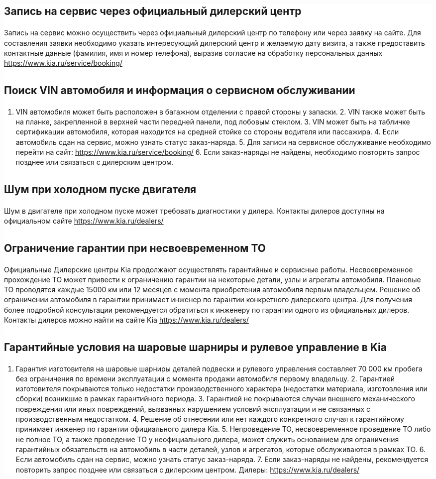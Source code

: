 
## Запись на сервис через официальный дилерский центр
 Запись на сервис можно осуществить через официальный дилерский центр по телефону или через заявку на сайте. Для составления заявки необходимо указать интересующий
 дилерский центр и желаемую дату визита, а также предоставить контактные данные (фамилия, имя и номер телефона), выразив согласие на обработку персональных данных https://www.kia.ru/service/booking/


## Поиск VIN автомобиля и информация о сервисном обслуживании
 1. VIN автомобиля может быть расположен в багажном отделении с правой стороны у запаски. 2. VIN также может быть на планке, закрепленной в верхней части передней панели, под лобовым стеклом. 3. VIN может быть на табличке сертификации автомобиля, которая находится на средней стойке со стороны водителя или пассажира. 4. Если автомобиль сдан на сервис, можно узнать статус заказ-наряда. 5. Для записи на сервисное обслуживание необходимо перейти на сайт: https://www.kia.ru/service/booking/ 6. Если заказ-наряды не найдены, необходимо повторить запрос позднее или связаться с дилерским центром.


## Шум при холодном пуске двигателя
Шум в двигателе при холодном пуске может требовать диагностики у дилера. Контакты дилеров доступны на официальном сайте https://www.kia.ru/dealers/


## Ограничение гарантии при несвоевременном ТО
 Официальные Дилерские центры Kia продолжают осуществлять гарантийные и сервисные работы. Несвоевременное прохождение ТО может привести к ограничению гарантии на
 некоторые детали, узлы и агрегаты автомобиля. Плановые ТО проводятся каждые 15000 км или 12 месяцев с момента приобретения автомобиля первым владельцем. Решение об
 ограничении автомобиля в гарантии принимает инженер по гарантии конкретного дилерского центра. Для получения более подробной консультации рекомендуется обратиться к
 инженеру по гарантии одного из официальных дилеров. Контакты дилеров можно найти на сайте Kia https://www.kia.ru/dealers/


## Гарантийные условия на шаровые шарниры и рулевое управление в Kia
 1. Гарантия изготовителя на шаровые шарниры деталей подвески и рулевого управления составляет 70 000 км пробега без ограничения по времени эксплуатации с момента продажи автомобиля первому владельцу. 2. Гарантией изготовителя покрываются только недостатки производственного характера (недостатки  материала, изготовления или сборки) возникшие в рамках гарантийного периода. 3. Гарантией не покрываются случаи внешнего механического повреждения или иных повреждений, вызванных нарушением условий эксплуатации и не связанных с производственным недостатком. 4. Решение об отнесении или нет каждого конкретного случая к гарантийному принимает инженер по гарантии официального дилера Kia. 5. Непроведение ТО, несвоевременное проведение ТО либо не полное ТО, а также проведение ТО у неофициального дилера, может служить основанием для ограничения гарантийных обязательств на автомобиль в части деталей, узлов и агрегатов, которые обслуживаются в рамках ТО. 6. Если автомобиль сдан на сервис, можно узнать статус заказ-наряда. 7. Если заказ-наряды не найдены, рекомендуется повторить запрос позднее или связаться с дилерским центром. Дилеры: https://www.kia.ru/dealers/

